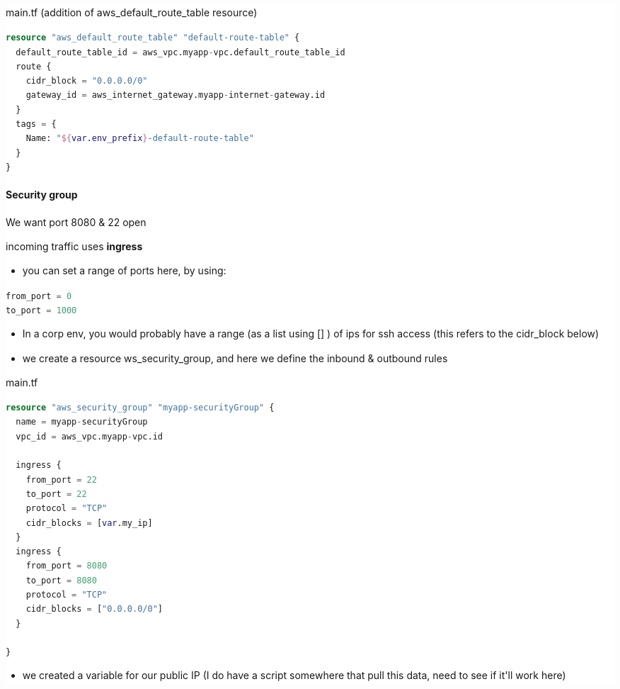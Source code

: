 
main.tf (addition of aws_default_route_table resource)

```terraform
resource "aws_default_route_table" "default-route-table" {
  default_route_table_id = aws_vpc.myapp-vpc.default_route_table_id
  route {
    cidr_block = "0.0.0.0/0"
    gateway_id = aws_internet_gateway.myapp-internet-gateway.id
  }
  tags = {
    Name: "${var.env_prefix}-default-route-table"
  }
}
```

#### Security group

We want port 8080 & 22 open

incoming traffic uses **ingress**
- you can set a range of ports here, by using:

```terraform
from_port = 0
to_port = 1000
```

- In a corp env, you would probably have a range (as a list using [] ) of ips for ssh access (this refers to the cidr_block below)

- we create a resource ws_security_group, and here we define the inbound & outbound rules

main.tf
```terraform
resource "aws_security_group" "myapp-securityGroup" {
  name = myapp-securityGroup
  vpc_id = aws_vpc.myapp-vpc.id

  ingress {
    from_port = 22
    to_port = 22
    protocol = "TCP"
    cidr_blocks = [var.my_ip]
  }
  ingress {
    from_port = 8080
    to_port = 8080
    protocol = "TCP"
    cidr_blocks = ["0.0.0.0/0"]
  }

}
```

- we created a variable for our public IP (I do have a script somewhere that pull this data, need to see if it'll work here)
